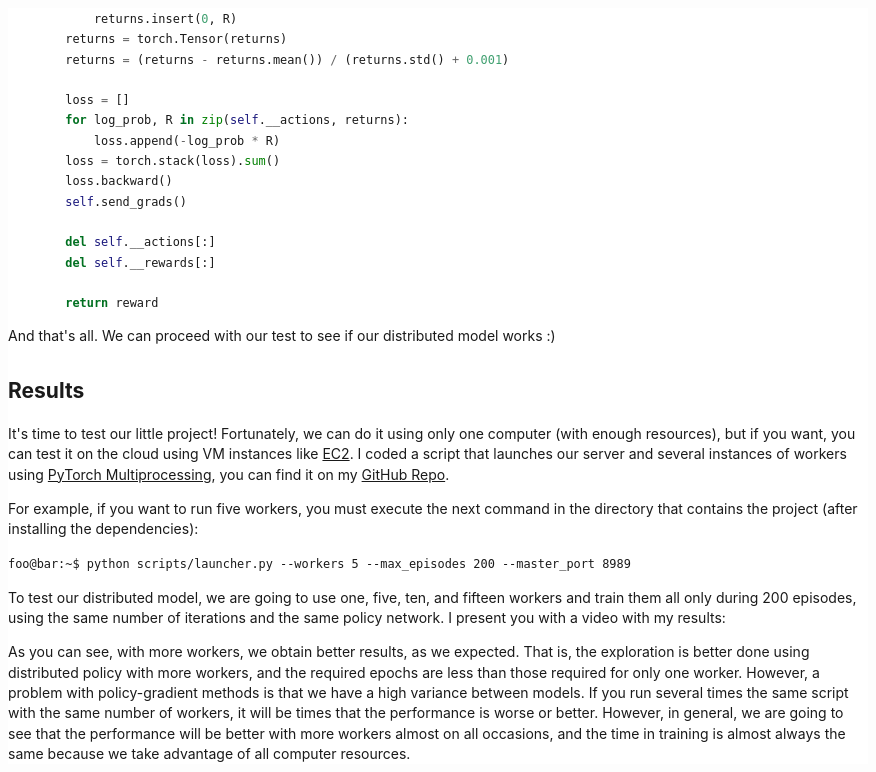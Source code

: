 ```python
            returns.insert(0, R)
        returns = torch.Tensor(returns)
        returns = (returns - returns.mean()) / (returns.std() + 0.001)

        loss = []
        for log_prob, R in zip(self.__actions, returns):
            loss.append(-log_prob * R)
        loss = torch.stack(loss).sum()
        loss.backward()
        self.send_grads()

        del self.__actions[:]
        del self.__rewards[:]

        return reward
```

And that's all. We can proceed with our test to see if our distributed model works :)

## Results

It's time to test our little project! Fortunately, we can do it using only one computer (with enough resources), but if 
you want, you can test it on the cloud using VM instances like [EC2](https://aws.amazon.com/ec2). I coded a script that 
launches our server and several instances of workers using [PyTorch Multiprocessing](https://pytorch.org/docs/stable/multiprocessing.html), 
you can find it on my [GitHub Repo](https://github.com/JoseLuisC99/distributed-reinforcement-learning/blob/main/scripts/launcher.py). 

For example, if you want to run five workers, you must execute the next command in the directory that contains the 
project (after installing the dependencies):

```console
foo@bar:~$ python scripts/launcher.py --workers 5 --max_episodes 200 --master_port 8989
```

To test our distributed model, we are going to use one, five, ten, and fifteen workers and train them all only during 
200 episodes, using the same number of iterations and the same policy network. I present you with a video with my results:

<div style="text-align: center">
<video width="600" height="400" controls autoplay loop>
  <source src="/assets/img/posts/distrl-1/videos/Cart%20Pole.mp4" type="video/mp4">
  Your browser does not support the video tag.
</video>
</div>

As you can see, with more workers, we obtain better results, as we expected. That is, the exploration is better done 
using distributed policy with more workers, and the required epochs are less than those required for only one worker. 
However, a problem with policy-gradient methods is that we have a high variance between models. If you run several times 
the same script with the same number of workers, it will be times that the performance is worse or better. However, in 
general, we are going to see that the performance will be better with more workers almost on all occasions, and the time 
in training is almost always the same because we take advantage of all computer resources.
